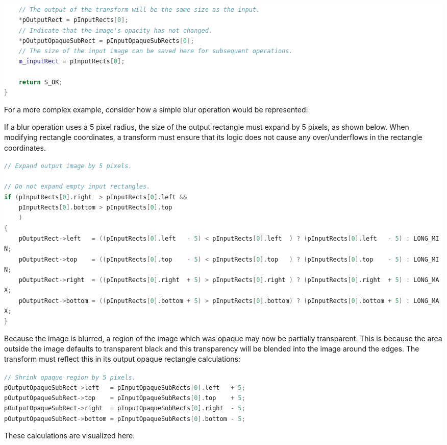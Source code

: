 ```C++
    // The output of the transform will be the same size as the input.
    *pOutputRect = pInputRects[0];
    // Indicate that the image's opacity has not changed.
    *pOutputOpaqueSubRect = pInputOpaqueSubRects[0];
    // The size of the input image can be saved here for subsequent operations.
    m_inputRect = pInputRects[0];

    return S_OK;
}
```



For a more complex example, consider how a simple blur operation would be represented:

If a blur operation uses a 5 pixel radius, the size of the output rectangle must expand by 5 pixels, as shown below. When modifying rectangle coordinates, a transform must ensure that its logic does not cause any over/underflows in the rectangle coordinates.


```C++
// Expand output image by 5 pixels.

// Do not expand empty input rectangles.
if (pInputRects[0].right  > pInputRects[0].left &&
    pInputRects[0].bottom > pInputRects[0].top
    )
{
    pOutputRect->left   = ((pInputRects[0].left   - 5) < pInputRects[0].left  ) ? (pInputRects[0].left   - 5) : LONG_MIN;
    pOutputRect->top    = ((pInputRects[0].top    - 5) < pInputRects[0].top   ) ? (pInputRects[0].top    - 5) : LONG_MIN;
    pOutputRect->right  = ((pInputRects[0].right  + 5) > pInputRects[0].right ) ? (pInputRects[0].right  + 5) : LONG_MAX;
    pOutputRect->bottom = ((pInputRects[0].bottom + 5) > pInputRects[0].bottom) ? (pInputRects[0].bottom + 5) : LONG_MAX;
}
```



Because the image is blurred, a region of the image which was opaque may now be partially transparent. This is because the area outside the image defaults to transparent black and this transparency will be blended into the image around the edges. The transform must reflect this in its output opaque rectangle calculations:


```C++
// Shrink opaque region by 5 pixels.
pOutputOpaqueSubRect->left   = pInputOpaqueSubRects[0].left   + 5;
pOutputOpaqueSubRect->top    = pInputOpaqueSubRects[0].top    + 5;
pOutputOpaqueSubRect->right  = pInputOpaqueSubRects[0].right  - 5;
pOutputOpaqueSubRect->bottom = pInputOpaqueSubRects[0].bottom - 5;
```



These calculations are visualized here:
